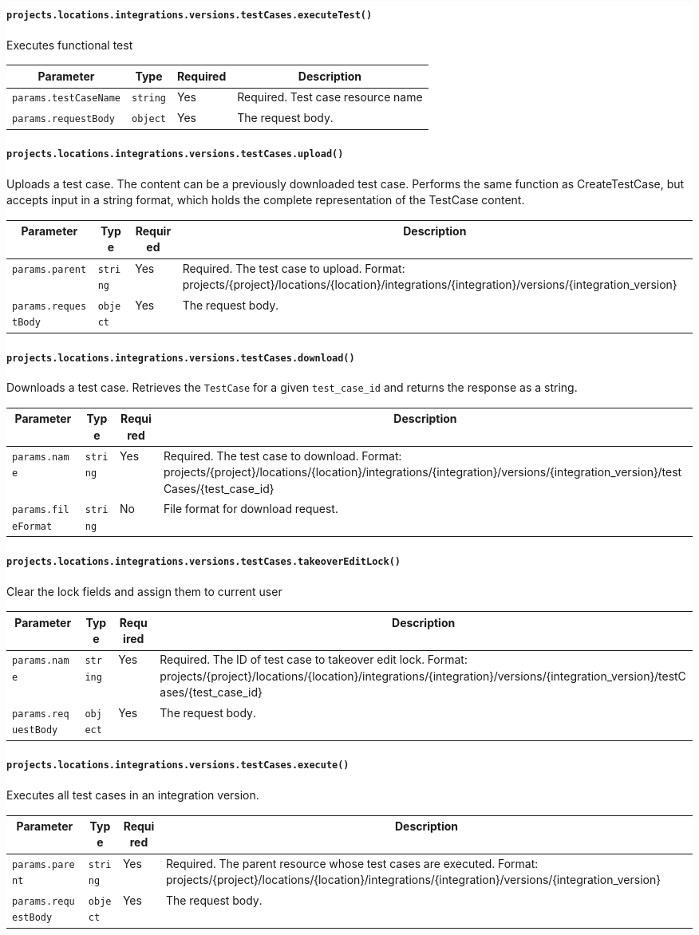 #### `projects.locations.integrations.versions.testCases.executeTest()`

Executes functional test

| Parameter | Type | Required | Description |
|---|---|---|---|
| `params.testCaseName` | `string` | Yes | Required. Test case resource name |
| `params.requestBody` | `object` | Yes | The request body. |

#### `projects.locations.integrations.versions.testCases.upload()`

Uploads a test case. The content can be a previously downloaded test case. Performs the same function as CreateTestCase, but accepts input in a string format, which holds the complete representation of the TestCase content.

| Parameter | Type | Required | Description |
|---|---|---|---|
| `params.parent` | `string` | Yes | Required. The test case to upload. Format: projects/{project}/locations/{location}/integrations/{integration}/versions/{integration_version} |
| `params.requestBody` | `object` | Yes | The request body. |

#### `projects.locations.integrations.versions.testCases.download()`

Downloads a test case. Retrieves the `TestCase` for a given `test_case_id` and returns the response as a string.

| Parameter | Type | Required | Description |
|---|---|---|---|
| `params.name` | `string` | Yes | Required. The test case to download. Format: projects/{project}/locations/{location}/integrations/{integration}/versions/{integration_version}/testCases/{test_case_id} |
| `params.fileFormat` | `string` | No | File format for download request. |

#### `projects.locations.integrations.versions.testCases.takeoverEditLock()`

Clear the lock fields and assign them to current user

| Parameter | Type | Required | Description |
|---|---|---|---|
| `params.name` | `string` | Yes | Required. The ID of test case to takeover edit lock. Format: projects/{project}/locations/{location}/integrations/{integration}/versions/{integration_version}/testCases/{test_case_id} |
| `params.requestBody` | `object` | Yes | The request body. |

#### `projects.locations.integrations.versions.testCases.execute()`

Executes all test cases in an integration version.

| Parameter | Type | Required | Description |
|---|---|---|---|
| `params.parent` | `string` | Yes | Required. The parent resource whose test cases are executed. Format: projects/{project}/locations/{location}/integrations/{integration}/versions/{integration_version} |
| `params.requestBody` | `object` | Yes | The request body. |
